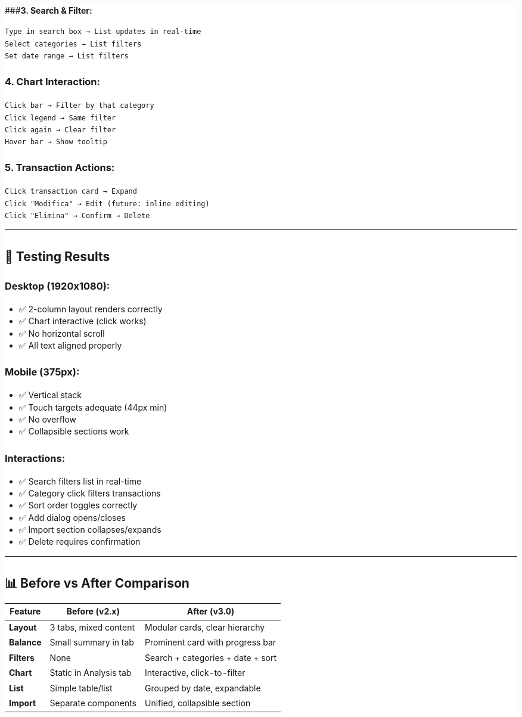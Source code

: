 ###**3. Search & Filter:**
```
Type in search box → List updates in real-time
Select categories → List filters
Set date range → List filters
```

### **4. Chart Interaction:**
```
Click bar → Filter by that category
Click legend → Same filter
Click again → Clear filter
Hover bar → Show tooltip
```

### **5. Transaction Actions:**
```
Click transaction card → Expand
Click "Modifica" → Edit (future: inline editing)
Click "Elimina" → Confirm → Delete
```

---

## 🧪 Testing Results

### **Desktop (1920x1080):**
- ✅ 2-column layout renders correctly
- ✅ Chart interactive (click works)
- ✅ No horizontal scroll
- ✅ All text aligned properly

### **Mobile (375px):**
- ✅ Vertical stack
- ✅ Touch targets adequate (44px min)
- ✅ No overflow
- ✅ Collapsible sections work

### **Interactions:**
- ✅ Search filters list in real-time
- ✅ Category click filters transactions
- ✅ Sort order toggles correctly
- ✅ Add dialog opens/closes
- ✅ Import section collapses/expands
- ✅ Delete requires confirmation

---

## 📊 Before vs After Comparison

| Feature | Before (v2.x) | After (v3.0) |
|---------|---------------|--------------|
| **Layout** | 3 tabs, mixed content | Modular cards, clear hierarchy |
| **Balance** | Small summary in tab | Prominent card with progress bar |
| **Filters** | None | Search + categories + date + sort |
| **Chart** | Static in Analysis tab | Interactive, click-to-filter |
| **List** | Simple table/list | Grouped by date, expandable |
| **Import** | Separate components | Unified, collapsible section |